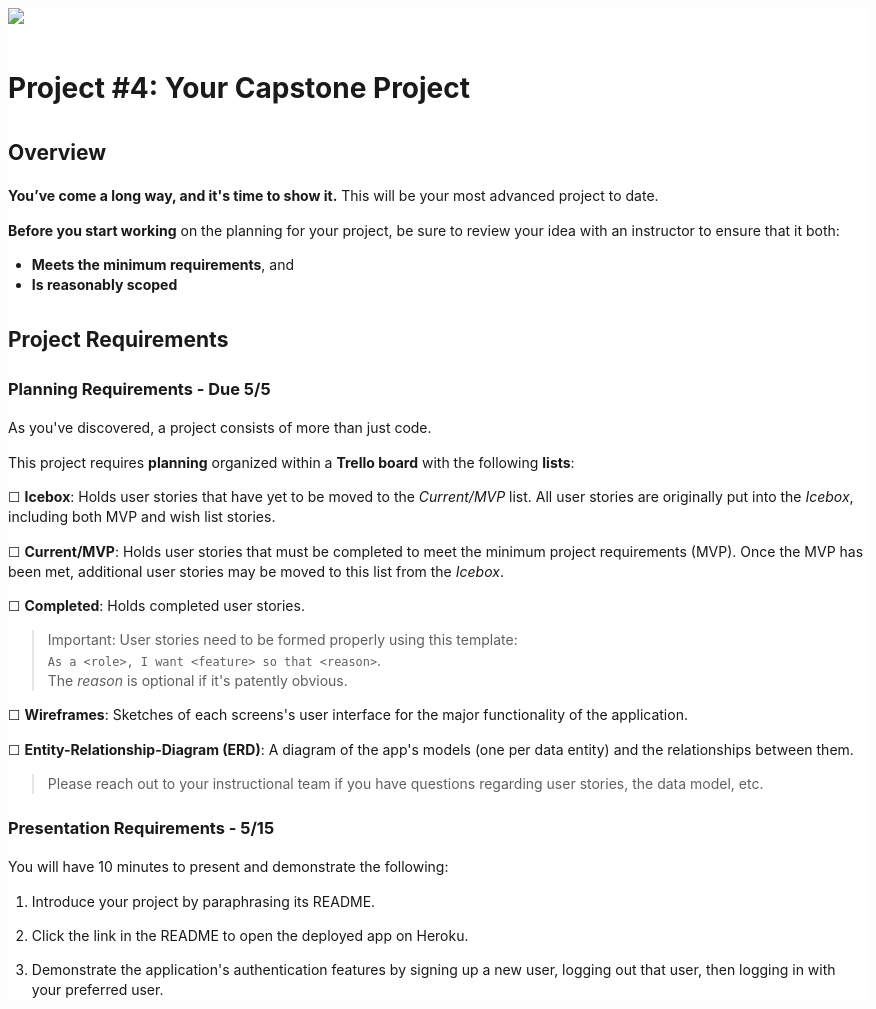 <img src="https://i.imgur.com/QgojyYY.png" width="400">

# Project #4: Your Capstone Project

## Overview

**You’ve come a long way, and it's time to show it.** This will be your most advanced project to date.

**Before you start working** on the planning for your project, be sure to review your idea with an instructor to ensure that it both:

- **Meets the minimum requirements**, and
- **Is reasonably scoped**

## Project Requirements

### Planning Requirements - Due 5/5

As you've discovered, a project consists of more than just code.

This project requires **planning** organized within a **Trello board** with the following **lists**:

☐ **Icebox**: Holds user stories that have yet to be moved to the _Current/MVP_ list. All user stories are originally put into the _Icebox_, including both MVP and wish list stories. 

☐ **Current/MVP**: Holds user stories that must be completed to meet the minimum project requirements (MVP). Once the MVP has been met, additional user stories may be moved to this list from the _Icebox_.

☐ **Completed**: Holds completed user stories. 

> Important: User stories need to be formed properly using this template:<br>`As a <role>, I want <feature> so that <reason>`.<br>The _reason_ is optional if it's patently obvious.

☐ **Wireframes**: Sketches of each screens's user interface for the major functionality of the application.

☐ **Entity-Relationship-Diagram (ERD)**: A diagram of the app's models (one per data entity) and the relationships between them.

> Please reach out to your instructional team if you have questions regarding user stories, the data model, etc.

### Presentation Requirements - 5/15

You will have 10 minutes to present and demonstrate the following:

1. Introduce your project by paraphrasing its README.

2. Click the link in the README to open the deployed app on Heroku.

3. Demonstrate the application's authentication features by signing up a new user, logging out that user, then logging in with your preferred user.
